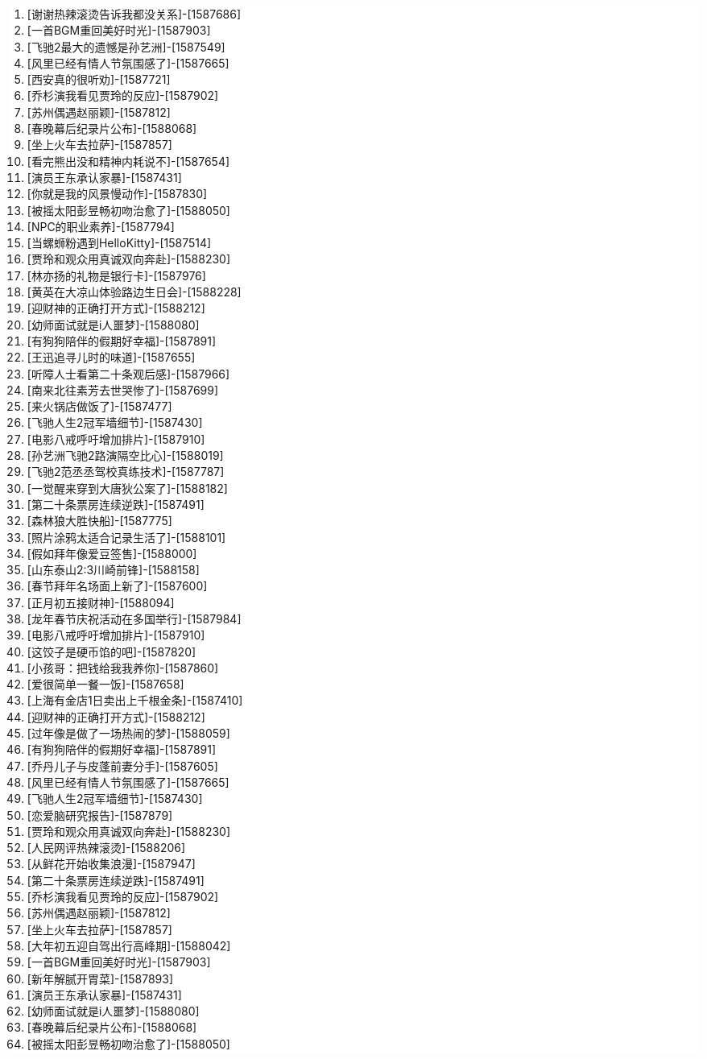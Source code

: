 1. [谢谢热辣滚烫告诉我都没关系]-[1587686]
1. [一首BGM重回美好时光]-[1587903]
1. [飞驰2最大的遗憾是孙艺洲]-[1587549]
1. [风里已经有情人节氛围感了]-[1587665]
1. [西安真的很听劝]-[1587721]
1. [乔杉演我看见贾玲的反应]-[1587902]
1. [苏州偶遇赵丽颖]-[1587812]
1. [春晚幕后纪录片公布]-[1588068]
1. [坐上火车去拉萨]-[1587857]
1. [看完熊出没和精神内耗说不]-[1587654]
1. [演员王东承认家暴]-[1587431]
1. [你就是我的风景慢动作]-[1587830]
1. [被摇太阳彭昱畅初吻治愈了]-[1588050]
1. [NPC的职业素养]-[1587794]
1. [当螺蛳粉遇到HelloKitty]-[1587514]
1. [贾玲和观众用真诚双向奔赴]-[1588230]
1. [林亦扬的礼物是银行卡]-[1587976]
1. [黄英在大凉山体验路边生日会]-[1588228]
1. [迎财神的正确打开方式]-[1588212]
1. [幼师面试就是i人噩梦]-[1588080]
1. [有狗狗陪伴的假期好幸福]-[1587891]
1. [王迅追寻儿时的味道]-[1587655]
1. [听障人士看第二十条观后感]-[1587966]
1. [南来北往素芳去世哭惨了]-[1587699]
1. [来火锅店做饭了]-[1587477]
1. [飞驰人生2冠军墙细节]-[1587430]
1. [电影八戒呼吁增加排片]-[1587910]
1. [孙艺洲飞驰2路演隔空比心]-[1588019]
1. [飞驰2范丞丞驾校真练技术]-[1587787]
1. [一觉醒来穿到大唐狄公案了]-[1588182]
1. [第二十条票房连续逆跌]-[1587491]
1. [森林狼大胜快船]-[1587775]
1. [照片涂鸦太适合记录生活了]-[1588101]
1. [假如拜年像爱豆签售]-[1588000]
1. [山东泰山2:3川崎前锋]-[1588158]
1. [春节拜年名场面上新了]-[1587600]
1. [正月初五接财神]-[1588094]
1. [龙年春节庆祝活动在多国举行]-[1587984]
1. [电影八戒呼吁增加排片]-[1587910]
1. [这饺子是硬币馅的吧]-[1587820]
1. [小孩哥：把钱给我我养你]-[1587860]
1. [爱很简单一餐一饭]-[1587658]
1. [上海有金店1日卖出上千根金条]-[1587410]
1. [迎财神的正确打开方式]-[1588212]
1. [过年像是做了一场热闹的梦]-[1588059]
1. [有狗狗陪伴的假期好幸福]-[1587891]
1. [乔丹儿子与皮蓬前妻分手]-[1587605]
1. [风里已经有情人节氛围感了]-[1587665]
1. [飞驰人生2冠军墙细节]-[1587430]
1. [恋爱脑研究报告]-[1587879]
1. [贾玲和观众用真诚双向奔赴]-[1588230]
1. [人民网评热辣滚烫]-[1588206]
1. [从鲜花开始收集浪漫]-[1587947]
1. [第二十条票房连续逆跌]-[1587491]
1. [乔杉演我看见贾玲的反应]-[1587902]
1. [苏州偶遇赵丽颖]-[1587812]
1. [坐上火车去拉萨]-[1587857]
1. [大年初五迎自驾出行高峰期]-[1588042]
1. [一首BGM重回美好时光]-[1587903]
1. [新年解腻开胃菜]-[1587893]
1. [演员王东承认家暴]-[1587431]
1. [幼师面试就是i人噩梦]-[1588080]
1. [春晚幕后纪录片公布]-[1588068]
1. [被摇太阳彭昱畅初吻治愈了]-[1588050]